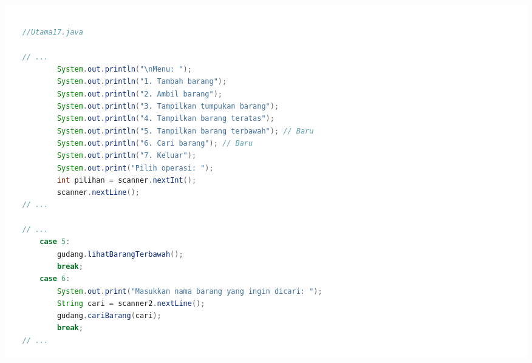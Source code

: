 ```java
   

```

```java
    //Utama17.java

    // ...
            System.out.println("\nMenu: ");
            System.out.println("1. Tambah barang");
            System.out.println("2. Ambil barang");
            System.out.println("3. Tampilkan tumpukan barang");
            System.out.println("4. Tampilkan barang teratas");
            System.out.println("5. Tampilkan barang terbawah"); // Baru
            System.out.println("6. Cari barang"); // Baru
            System.out.println("7. Keluar");
            System.out.print("Pilih operasi: ");
            int pilihan = scanner.nextInt();
            scanner.nextLine();
    // ...

    // ...
        case 5:
            gudang.lihatBarangTerbawah();
            break;
        case 6:
            System.out.print("Masukkan nama barang yang ingin dicari: ");
            String cari = scanner2.nextLine();
            gudang.cariBarang(cari);
            break;
    // ...
   
```
